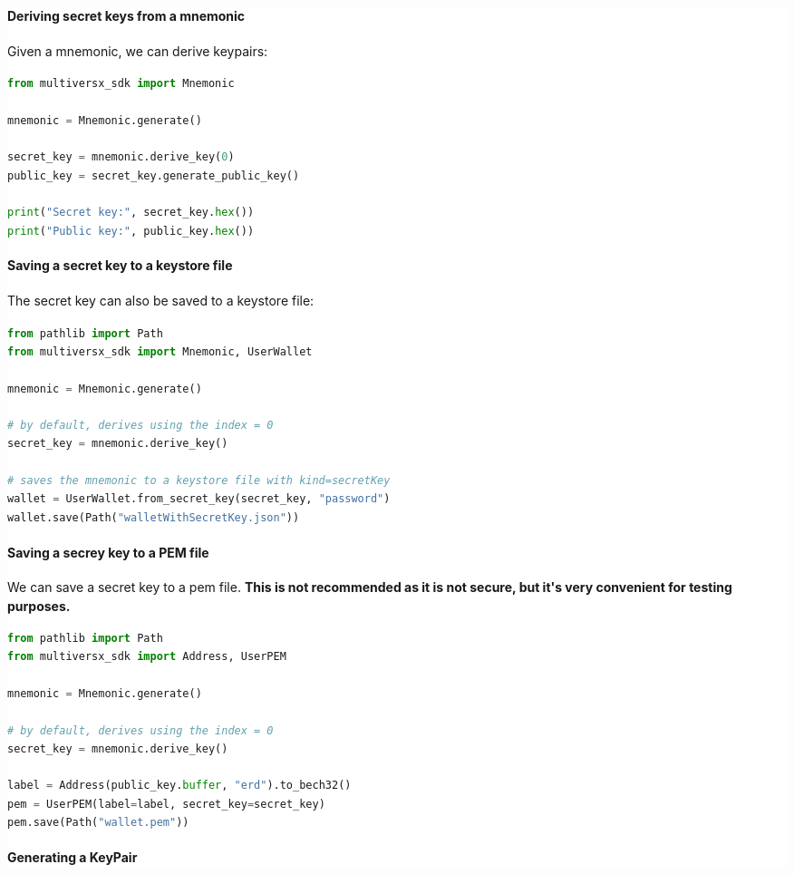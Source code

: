 #### Deriving secret keys from a mnemonic

Given a mnemonic, we can derive keypairs:

```py
from multiversx_sdk import Mnemonic

mnemonic = Mnemonic.generate()

secret_key = mnemonic.derive_key(0)
public_key = secret_key.generate_public_key()

print("Secret key:", secret_key.hex())
print("Public key:", public_key.hex())
```

#### Saving a secret key to a keystore file

The secret key can also be saved to a keystore file:

```py
from pathlib import Path
from multiversx_sdk import Mnemonic, UserWallet

mnemonic = Mnemonic.generate()

# by default, derives using the index = 0
secret_key = mnemonic.derive_key()

# saves the mnemonic to a keystore file with kind=secretKey
wallet = UserWallet.from_secret_key(secret_key, "password")
wallet.save(Path("walletWithSecretKey.json"))
```

#### Saving a secrey key to a PEM file

We can save a secret key to a pem file. **This is not recommended as it is not secure, but it's very convenient for testing purposes.**

```py
from pathlib import Path
from multiversx_sdk import Address, UserPEM

mnemonic = Mnemonic.generate()

# by default, derives using the index = 0
secret_key = mnemonic.derive_key()

label = Address(public_key.buffer, "erd").to_bech32()
pem = UserPEM(label=label, secret_key=secret_key)
pem.save(Path("wallet.pem"))
```

#### Generating a KeyPair
